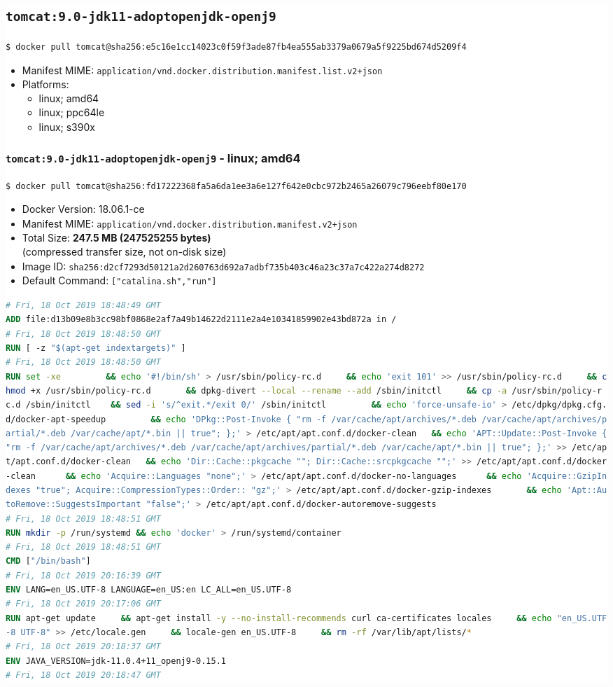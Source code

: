 ## `tomcat:9.0-jdk11-adoptopenjdk-openj9`

```console
$ docker pull tomcat@sha256:e5c16e1cc14023c0f59f3ade87fb4ea555ab3379a0679a5f9225bd674d5209f4
```

-	Manifest MIME: `application/vnd.docker.distribution.manifest.list.v2+json`
-	Platforms:
	-	linux; amd64
	-	linux; ppc64le
	-	linux; s390x

### `tomcat:9.0-jdk11-adoptopenjdk-openj9` - linux; amd64

```console
$ docker pull tomcat@sha256:fd17222368fa5a6da1ee3a6e127f642e0cbc972b2465a26079c796eebf80e170
```

-	Docker Version: 18.06.1-ce
-	Manifest MIME: `application/vnd.docker.distribution.manifest.v2+json`
-	Total Size: **247.5 MB (247525255 bytes)**  
	(compressed transfer size, not on-disk size)
-	Image ID: `sha256:d2cf7293d50121a2d260763d692a7adbf735b403c46a23c37a7c422a274d8272`
-	Default Command: `["catalina.sh","run"]`

```dockerfile
# Fri, 18 Oct 2019 18:48:49 GMT
ADD file:d13b09e8b3cc98bf0868e2af7a49b14622d2111e2a4e10341859902e43bd872a in / 
# Fri, 18 Oct 2019 18:48:50 GMT
RUN [ -z "$(apt-get indextargets)" ]
# Fri, 18 Oct 2019 18:48:50 GMT
RUN set -xe 		&& echo '#!/bin/sh' > /usr/sbin/policy-rc.d 	&& echo 'exit 101' >> /usr/sbin/policy-rc.d 	&& chmod +x /usr/sbin/policy-rc.d 		&& dpkg-divert --local --rename --add /sbin/initctl 	&& cp -a /usr/sbin/policy-rc.d /sbin/initctl 	&& sed -i 's/^exit.*/exit 0/' /sbin/initctl 		&& echo 'force-unsafe-io' > /etc/dpkg/dpkg.cfg.d/docker-apt-speedup 		&& echo 'DPkg::Post-Invoke { "rm -f /var/cache/apt/archives/*.deb /var/cache/apt/archives/partial/*.deb /var/cache/apt/*.bin || true"; };' > /etc/apt/apt.conf.d/docker-clean 	&& echo 'APT::Update::Post-Invoke { "rm -f /var/cache/apt/archives/*.deb /var/cache/apt/archives/partial/*.deb /var/cache/apt/*.bin || true"; };' >> /etc/apt/apt.conf.d/docker-clean 	&& echo 'Dir::Cache::pkgcache ""; Dir::Cache::srcpkgcache "";' >> /etc/apt/apt.conf.d/docker-clean 		&& echo 'Acquire::Languages "none";' > /etc/apt/apt.conf.d/docker-no-languages 		&& echo 'Acquire::GzipIndexes "true"; Acquire::CompressionTypes::Order:: "gz";' > /etc/apt/apt.conf.d/docker-gzip-indexes 		&& echo 'Apt::AutoRemove::SuggestsImportant "false";' > /etc/apt/apt.conf.d/docker-autoremove-suggests
# Fri, 18 Oct 2019 18:48:51 GMT
RUN mkdir -p /run/systemd && echo 'docker' > /run/systemd/container
# Fri, 18 Oct 2019 18:48:51 GMT
CMD ["/bin/bash"]
# Fri, 18 Oct 2019 20:16:39 GMT
ENV LANG=en_US.UTF-8 LANGUAGE=en_US:en LC_ALL=en_US.UTF-8
# Fri, 18 Oct 2019 20:17:06 GMT
RUN apt-get update     && apt-get install -y --no-install-recommends curl ca-certificates locales     && echo "en_US.UTF-8 UTF-8" >> /etc/locale.gen     && locale-gen en_US.UTF-8     && rm -rf /var/lib/apt/lists/*
# Fri, 18 Oct 2019 20:18:37 GMT
ENV JAVA_VERSION=jdk-11.0.4+11_openj9-0.15.1
# Fri, 18 Oct 2019 20:18:47 GMT
```